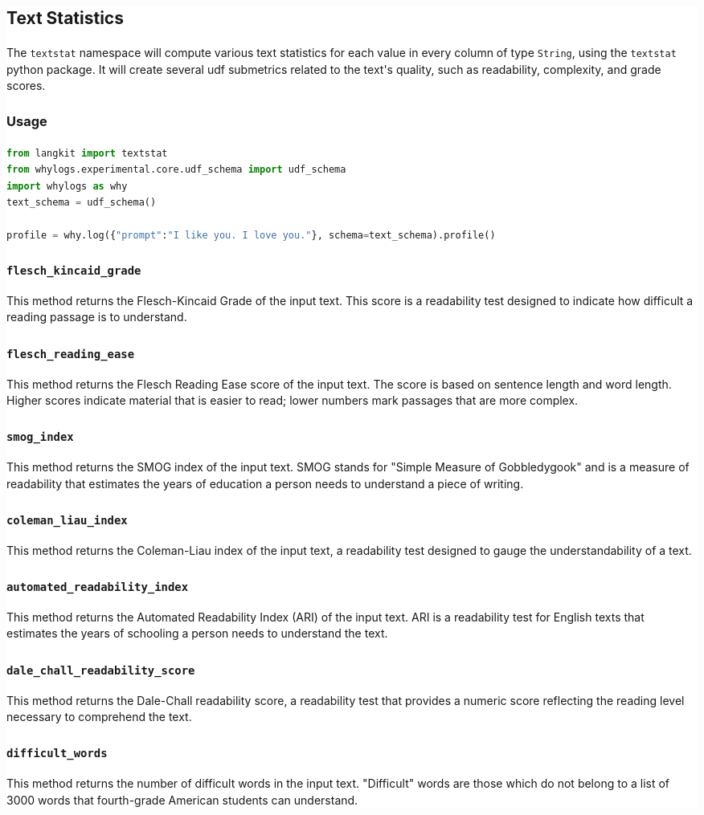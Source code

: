 ## Text Statistics

The `textstat` namespace will compute various text statistics for each value in every column of type `String`, using the `textstat` python package. It will create several udf submetrics related to the text's quality, such as readability, complexity, and grade scores.

### Usage

```python
from langkit import textstat
from whylogs.experimental.core.udf_schema import udf_schema
import whylogs as why
text_schema = udf_schema()

profile = why.log({"prompt":"I like you. I love you."}, schema=text_schema).profile()
```

### `flesch_kincaid_grade`

This method returns the Flesch-Kincaid Grade of the input text. This score is a readability test designed to indicate how difficult a reading passage is to understand.

### `flesch_reading_ease`

This method returns the Flesch Reading Ease score of the input text. The score is based on sentence length and word length. Higher scores indicate material that is easier to read; lower numbers mark passages that are more complex.

### `smog_index`

This method returns the SMOG index of the input text. SMOG stands for "Simple Measure of Gobbledygook" and is a measure of readability that estimates the years of education a person needs to understand a piece of writing.

### `coleman_liau_index`

This method returns the Coleman-Liau index of the input text, a readability test designed to gauge the understandability of a text.

### `automated_readability_index`

This method returns the Automated Readability Index (ARI) of the input text. ARI is a readability test for English texts that estimates the years of schooling a person needs to understand the text.

### `dale_chall_readability_score`

This method returns the Dale-Chall readability score, a readability test that provides a numeric score reflecting the reading level necessary to comprehend the text.

### `difficult_words`

This method returns the number of difficult words in the input text. "Difficult" words are those which do not belong to a list of 3000 words that fourth-grade American students can understand.
